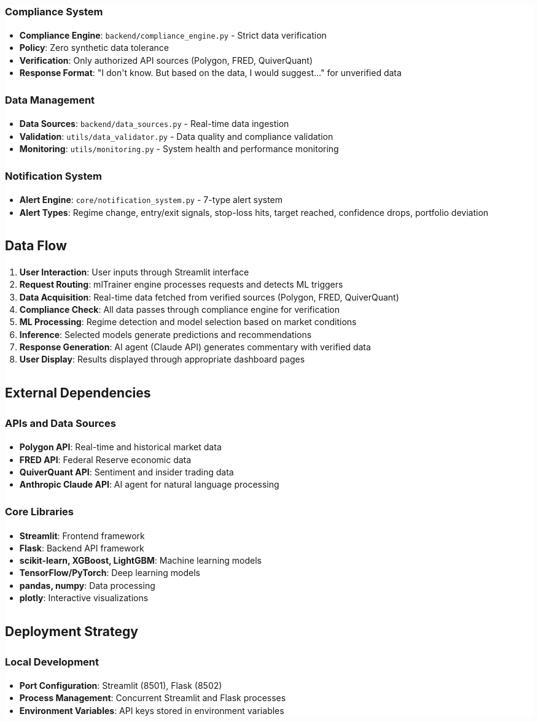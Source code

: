 ### Compliance System
- **Compliance Engine**: `backend/compliance_engine.py` - Strict data verification
- **Policy**: Zero synthetic data tolerance
- **Verification**: Only authorized API sources (Polygon, FRED, QuiverQuant)
- **Response Format**: "I don't know. But based on the data, I would suggest..." for unverified data

### Data Management
- **Data Sources**: `backend/data_sources.py` - Real-time data ingestion
- **Validation**: `utils/data_validator.py` - Data quality and compliance validation
- **Monitoring**: `utils/monitoring.py` - System health and performance monitoring

### Notification System
- **Alert Engine**: `core/notification_system.py` - 7-type alert system
- **Alert Types**: Regime change, entry/exit signals, stop-loss hits, target reached, confidence drops, portfolio deviation

## Data Flow

1. **User Interaction**: User inputs through Streamlit interface
2. **Request Routing**: mlTrainer engine processes requests and detects ML triggers
3. **Data Acquisition**: Real-time data fetched from verified sources (Polygon, FRED, QuiverQuant)
4. **Compliance Check**: All data passes through compliance engine for verification
5. **ML Processing**: Regime detection and model selection based on market conditions
6. **Inference**: Selected models generate predictions and recommendations
7. **Response Generation**: AI agent (Claude API) generates commentary with verified data
8. **User Display**: Results displayed through appropriate dashboard pages

## External Dependencies

### APIs and Data Sources
- **Polygon API**: Real-time and historical market data
- **FRED API**: Federal Reserve economic data
- **QuiverQuant API**: Sentiment and insider trading data
- **Anthropic Claude API**: AI agent for natural language processing

### Core Libraries
- **Streamlit**: Frontend framework
- **Flask**: Backend API framework
- **scikit-learn, XGBoost, LightGBM**: Machine learning models
- **TensorFlow/PyTorch**: Deep learning models
- **pandas, numpy**: Data processing
- **plotly**: Interactive visualizations

## Deployment Strategy

### Local Development
- **Port Configuration**: Streamlit (8501), Flask (8502)
- **Process Management**: Concurrent Streamlit and Flask processes
- **Environment Variables**: API keys stored in environment variables
